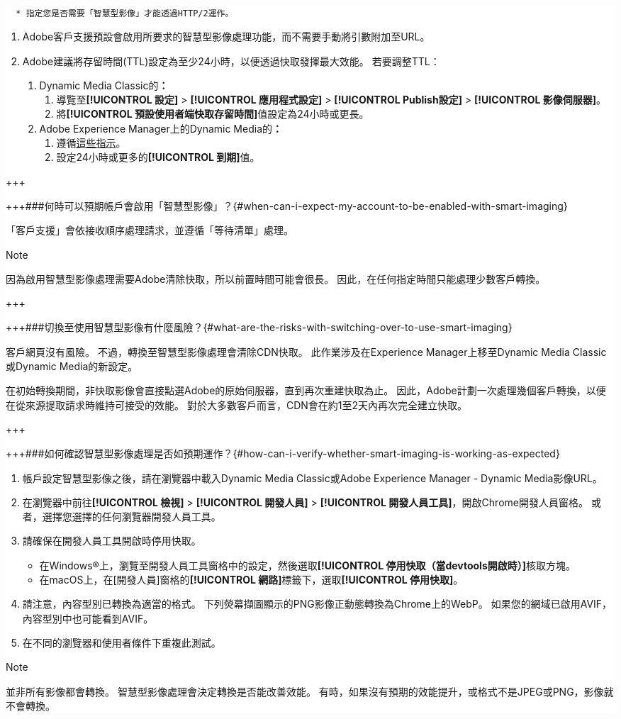       * 指定您是否需要「智慧型影像」才能透過HTTP/2運作。

1. Adobe客戶支援預設會啟用所要求的智慧型影像處理功能，而不需要手動將引數附加至URL。
1. Adobe建議將存留時間(TTL)設定為至少24小時，以便透過快取發揮最大效能。
若要調整TTL：

   1. Dynamic Media Classic的&#x200B;**：**
      1. 導覽至&#x200B;**[!UICONTROL 設定]** > **[!UICONTROL 應用程式設定]** > **[!UICONTROL Publish設定]** > **[!UICONTROL 影像伺服器]**。
      1. 將&#x200B;**[!UICONTROL 預設使用者端快取存留時間]**&#x200B;值設定為24小時或更長。
   1. Adobe Experience Manager上的Dynamic Media的&#x200B;**：**
      1. 遵循[這些指示](/help/assets/dm-publish-settings.md#common-thumbnail-attributes-tab)。
      1. 設定24小時或更多的&#x200B;**[!UICONTROL 到期]**&#x200B;值。

+++

+++###何時可以預期帳戶會啟用「智慧型影像」？{#when-can-i-expect-my-account-to-be-enabled-with-smart-imaging}

「客戶支援」會依接收順序處理請求，並遵循「等待清單」處理。

>[!NOTE]
>
>因為啟用智慧型影像處理需要Adobe清除快取，所以前置時間可能會很長。 因此，在任何指定時間只能處理少數客戶轉換。

+++

+++###切換至使用智慧型影像有什麼風險？{#what-are-the-risks-with-switching-over-to-use-smart-imaging}

客戶網頁沒有風險。 不過，轉換至智慧型影像處理會清除CDN快取。 此作業涉及在Experience Manager上移至Dynamic Media Classic或Dynamic Media的新設定。

在初始轉換期間，非快取影像會直接點選Adobe的原始伺服器，直到再次重建快取為止。 因此，Adobe計劃一次處理幾個客戶轉換，以便在從來源提取請求時維持可接受的效能。 對於大多數客戶而言，CDN會在約1至2天內再次完全建立快取。

+++

+++###如何確認智慧型影像處理是否如預期運作？{#how-can-i-verify-whether-smart-imaging-is-working-as-expected}

1. 帳戶設定智慧型影像之後，請在瀏覽器中載入Dynamic Media Classic或Adobe Experience Manager - Dynamic Media影像URL。
1. 在瀏覽器中前往&#x200B;**[!UICONTROL 檢視]** > **[!UICONTROL 開發人員]** > **[!UICONTROL 開發人員工具]**，開啟Chrome開發人員窗格。 或者，選擇您選擇的任何瀏覽器開發人員工具。

1. 請確保在開發人員工具開啟時停用快取。

   * 在Windows®上，瀏覽至開發人員工具窗格中的設定，然後選取&#x200B;**[!UICONTROL 停用快取（當devtools開啟時）]**&#x200B;核取方塊。
   * 在macOS上，在[開發人員]窗格的&#x200B;**[!UICONTROL 網路]**&#x200B;標籤下，選取&#x200B;**[!UICONTROL 停用快取]**。

1. 請注意，內容型別已轉換為適當的格式。 下列熒幕擷圖顯示的PNG影像正動態轉換為Chrome上的WebP。 如果您的網域已啟用AVIF，內容型別中也可能看到AVIF。
1. 在不同的瀏覽器和使用者條件下重複此測試。

>[!NOTE]
>
>並非所有影像都會轉換。 智慧型影像處理會決定轉換是否能改善效能。 有時，如果沒有預期的效能提升，或格式不是JPEG或PNG，影像就不會轉換。
